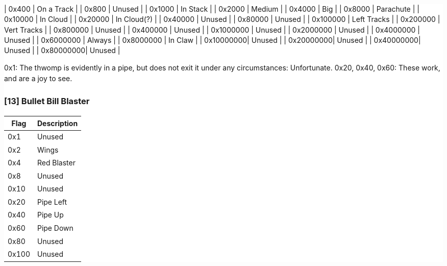 | 0x400     | On a Track  |
| 0x800     | Unused      |
| 0x1000    | In Stack    |
| 0x2000    | Medium      |
| 0x4000    | Big         |
| 0x8000    | Parachute   |
| 0x10000   | In Cloud    |
| 0x20000   | In Cloud(?) |
| 0x40000   | Unused      |
| 0x80000   | Unused      |
| 0x100000  | Left Tracks |
| 0x200000  | Vert Tracks |
| 0x800000  | Unused      |
| 0x400000  | Unused      |
| 0x1000000 | Unused      |
| 0x2000000 | Unused      |
| 0x4000000 | Unused      |
| 0x6000000 | Always      |
| 0x8000000 | In Claw     |
| 0x10000000| Unused      |
| 0x20000000| Unused      |
| 0x40000000| Unused      |
| 0x80000000| Unused      |

0x1: The thwomp is evidently in a pipe, but does not exit it under any circumstances: Unfortunate.
0x20, 0x40, 0x60: These work, and are a joy to see.

### [13] Bullet Bill Blaster
| Flag      | Description |
|-----------|-------------|
| 0x1       | Unused      |
| 0x2       | Wings       |
| 0x4       | Red Blaster |
| 0x8       | Unused      |
| 0x10      | Unused      |
| 0x20      | Pipe Left   |
| 0x40      | Pipe Up     |
| 0x60      | Pipe Down   |
| 0x80      | Unused      |
| 0x100     | Unused      |